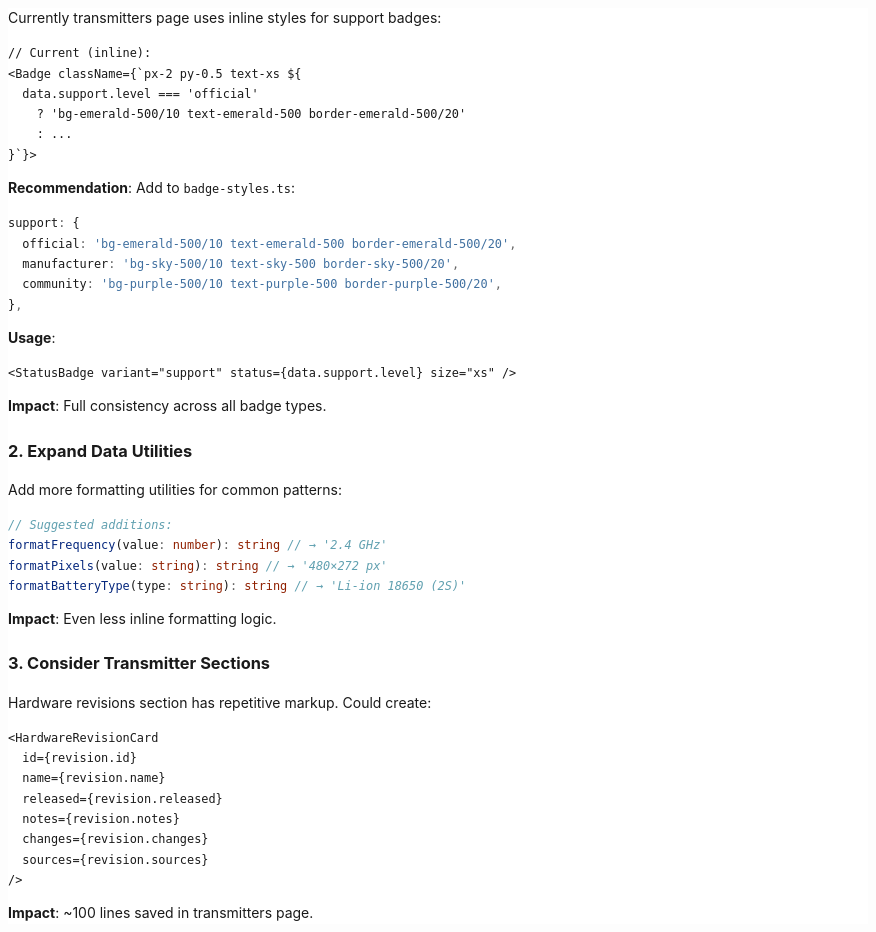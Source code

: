 Currently transmitters page uses inline styles for support badges:

```astro
// Current (inline):
<Badge className={`px-2 py-0.5 text-xs ${
  data.support.level === 'official' 
    ? 'bg-emerald-500/10 text-emerald-500 border-emerald-500/20'
    : ...
}`}>
```

**Recommendation**: Add to `badge-styles.ts`:

```typescript
support: {
  official: 'bg-emerald-500/10 text-emerald-500 border-emerald-500/20',
  manufacturer: 'bg-sky-500/10 text-sky-500 border-sky-500/20',
  community: 'bg-purple-500/10 text-purple-500 border-purple-500/20',
},
```

**Usage**:
```astro
<StatusBadge variant="support" status={data.support.level} size="xs" />
```

**Impact**: Full consistency across all badge types.

### 2. Expand Data Utilities

Add more formatting utilities for common patterns:

```typescript
// Suggested additions:
formatFrequency(value: number): string // → '2.4 GHz'
formatPixels(value: string): string // → '480×272 px'
formatBatteryType(type: string): string // → 'Li-ion 18650 (2S)'
```

**Impact**: Even less inline formatting logic.

### 3. Consider Transmitter Sections

Hardware revisions section has repetitive markup. Could create:

```astro
<HardwareRevisionCard
  id={revision.id}
  name={revision.name}
  released={revision.released}
  notes={revision.notes}
  changes={revision.changes}
  sources={revision.sources}
/>
```

**Impact**: ~100 lines saved in transmitters page.
